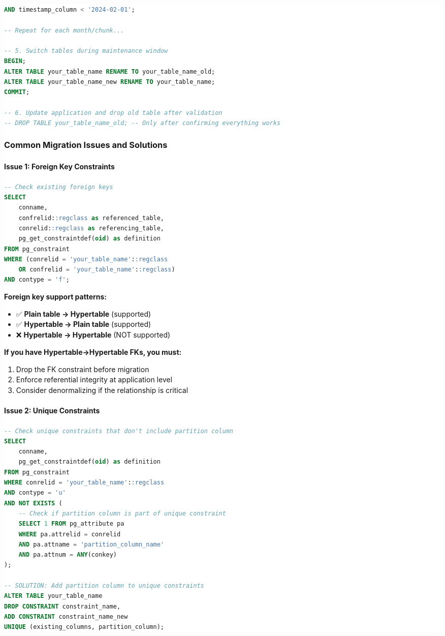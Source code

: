 ```sql
AND timestamp_column < '2024-02-01';

-- Repeat for each month/chunk...

-- 5. Switch tables during maintenance window
BEGIN;
ALTER TABLE your_table_name RENAME TO your_table_name_old;
ALTER TABLE your_table_name_new RENAME TO your_table_name;
COMMIT;

-- 6. Update application and drop old table after validation
-- DROP TABLE your_table_name_old; -- Only after confirming everything works
```

### Common Migration Issues and Solutions

#### Issue 1: Foreign Key Constraints

```sql
-- Check existing foreign keys
SELECT 
    conname,
    confrelid::regclass as referenced_table,
    conrelid::regclass as referencing_table,
    pg_get_constraintdef(oid) as definition
FROM pg_constraint 
WHERE (conrelid = 'your_table_name'::regclass 
    OR confrelid = 'your_table_name'::regclass)
AND contype = 'f';
```

**Foreign key support patterns:**
- ✅ **Plain table → Hypertable** (supported)
- ✅ **Hypertable → Plain table** (supported)
- ❌ **Hypertable → Hypertable** (NOT supported)

**If you have Hypertable→Hypertable FKs, you must:**
1. Drop the FK constraint before migration
2. Enforce referential integrity at application level
3. Consider denormalizing if the relationship is critical

#### Issue 2: Unique Constraints

```sql
-- Check unique constraints that don't include partition column
SELECT 
    conname,
    pg_get_constraintdef(oid) as definition
FROM pg_constraint 
WHERE conrelid = 'your_table_name'::regclass 
AND contype = 'u'
AND NOT EXISTS (
    -- Check if partition column is part of unique constraint
    SELECT 1 FROM pg_attribute pa 
    WHERE pa.attrelid = conrelid 
    AND pa.attname = 'partition_column_name'
    AND pa.attnum = ANY(conkey)
);

-- SOLUTION: Add partition column to unique constraints
ALTER TABLE your_table_name 
DROP CONSTRAINT constraint_name,
ADD CONSTRAINT constraint_name_new 
UNIQUE (existing_columns, partition_column);
```
